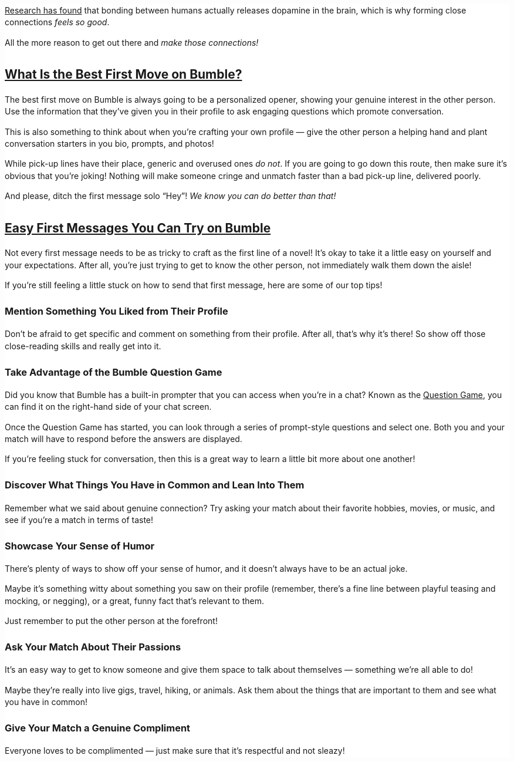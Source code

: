 <p></p>
<p><a href="https://www.sciencedaily.com/releases/2017/02/170217160940.htm">Research has found</a> that bonding between humans actually releases dopamine in the brain, which is why forming close connections <em>feels so good</em>.&nbsp;</p>
<p></p>
<p>All the more reason to get out there and <em>make those connections!</em></p>
<h2 id="what-is-the-best-first-move-on-bumble"><a href="#what-is-the-best-first-move-on-bumble">What Is the Best First Move on Bumble?</a></h2>
<p>The best first move on Bumble is always going to be a personalized opener, showing your genuine interest in the other person. Use the information that they&rsquo;ve given you in their profile to ask engaging questions which promote conversation.</p>
<p></p>
<p>This is also something to think about when you&rsquo;re crafting your own profile &mdash; give the other person a helping hand and plant conversation starters in you bio, prompts, and photos!</p>
<p></p>
<p>While pick-up lines have their place, generic and overused ones <em>do not</em>. If you are going to go down this route, then make sure it&rsquo;s obvious that you&rsquo;re joking! Nothing will make someone cringe and unmatch faster than a bad pick-up line, delivered poorly.</p>
<p></p>
<p>And please, ditch the first message solo &ldquo;Hey&rdquo;! <em>We know you can do better than that!</em></p>
<h2 id="easy-first-messages-you-can-try-on-bumble"><a href="#easy-first-messages-you-can-try-on-bumble">Easy First Messages You Can Try on Bumble</a></h2>
<p>Not every first message needs to be as tricky to craft as the first line of a novel! It&rsquo;s okay to take it a little easy on yourself and your expectations. After all, you&rsquo;re just trying to get to know the other person, not immediately walk them down the aisle!</p>
<p></p>
<p>If you&rsquo;re still feeling a little stuck on how to send that first message, here are some of our top tips!</p>
<h3>Mention Something You Liked from Their Profile</h3>
<p>Don&rsquo;t be afraid to get specific and comment on something from their profile. After all, that&rsquo;s why it&rsquo;s there! So show off those close-reading skills and really get into it.</p>
<h3>Take Advantage of the Bumble Question Game</h3>
<p>Did you know that Bumble has a built-in prompter that you can access when you&rsquo;re in a chat? Known as the <a href="https://bumble.com/en/help/question-game">Question Game</a>, you can find it on the right-hand side of your chat screen.</p>
<p></p>
<p>Once the Question Game has started, you can look through a series of prompt-style questions and select one. Both you and your match will have to respond before the answers are displayed.</p>
<p></p>
<p>If you&rsquo;re feeling stuck for conversation, then this is a great way to learn a little bit more about one another!</p>
<h3>Discover What Things You Have in Common and Lean Into Them</h3>
<p>Remember what we said about genuine connection? Try asking your match about their favorite hobbies, movies, or music, and see if you&rsquo;re a match in terms of taste!</p>
<h3>Showcase Your Sense of Humor</h3>
<p>There&rsquo;s plenty of ways to show off your sense of humor, and it doesn&rsquo;t always have to be an actual joke.</p>
<p></p>
<p>Maybe it&rsquo;s something witty about something you saw on their profile (remember, there&rsquo;s a fine line between playful teasing and mocking, or negging), or a great, funny fact that&rsquo;s relevant to them.</p>
<p></p>
<p>Just remember to put the other person at the forefront!</p>
<h3>Ask Your Match About Their Passions</h3>
<p>It&rsquo;s an easy way to get to know someone and give them space to talk about themselves &mdash; something we&rsquo;re all able to do!</p>
<p></p>
<p>Maybe they&rsquo;re really into live gigs, travel, hiking, or animals. Ask them about the things that are important to them and see what you have in common!</p>
<h3>Give Your Match a Genuine Compliment</h3>
<p>Everyone loves to be complimented &mdash; just make sure that it&rsquo;s respectful and not sleazy!&nbsp;</p>
<p></p>